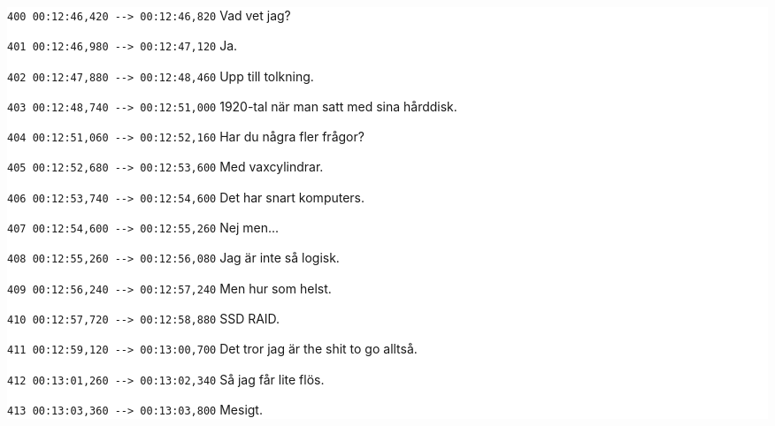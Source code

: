 

`400 00:12:46,420 --> 00:12:46,820`
Vad vet jag?



`401 00:12:46,980 --> 00:12:47,120`
Ja.



`402 00:12:47,880 --> 00:12:48,460`
Upp till tolkning.



`403 00:12:48,740 --> 00:12:51,000`
1920-tal när man satt med sina hårddisk.



`404 00:12:51,060 --> 00:12:52,160`
Har du några fler frågor?



`405 00:12:52,680 --> 00:12:53,600`
Med vaxcylindrar.



`406 00:12:53,740 --> 00:12:54,600`
Det har snart komputers.



`407 00:12:54,600 --> 00:12:55,260`
Nej men...



`408 00:12:55,260 --> 00:12:56,080`
Jag är inte så logisk.



`409 00:12:56,240 --> 00:12:57,240`
Men hur som helst.



`410 00:12:57,720 --> 00:12:58,880`
SSD RAID.



`411 00:12:59,120 --> 00:13:00,700`
Det tror jag är the shit to go alltså.



`412 00:13:01,260 --> 00:13:02,340`
Så jag får lite flös.



`413 00:13:03,360 --> 00:13:03,800`
Mesigt.
